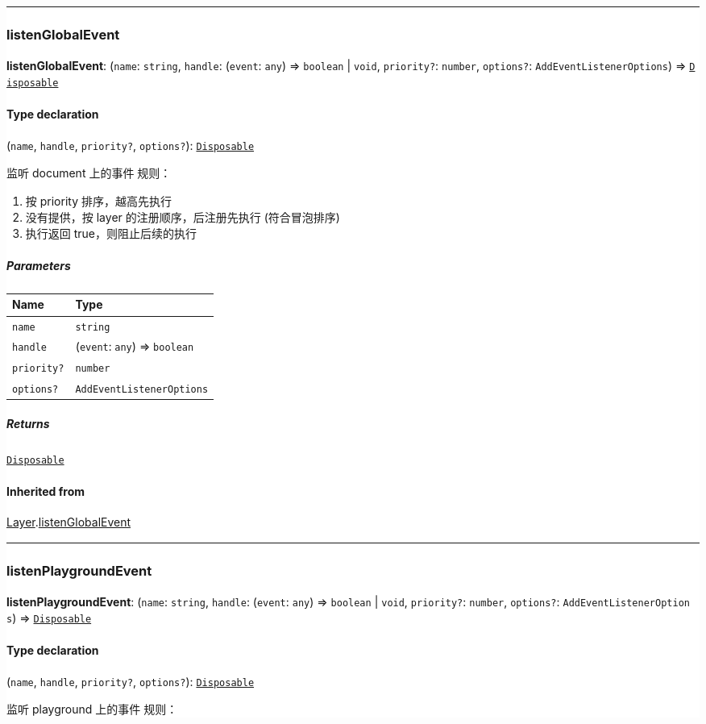 ***

### listenGlobalEvent

**listenGlobalEvent**: (`name`: `string`, `handle`: (`event`: `any`) => `boolean` | `void`, `priority?`: `number`, `options?`: `AddEventListenerOptions`) => [`Disposable`](/en/auto-docs/editor/interfaces/Disposable-1.md)

#### Type declaration

(`name`, `handle`, `priority?`, `options?`): [`Disposable`](/en/auto-docs/editor/interfaces/Disposable-1.md)

监听 document 上的事件
规则：

1. 按 priority 排序，越高先执行
2. 没有提供，按 layer 的注册顺序，后注册先执行 (符合冒泡排序)
3. 执行返回 true，则阻止后续的执行

##### Parameters

| Name | Type |
| :------ | :------ |
| `name` | `string` |
| `handle` | (`event`: `any`) => `boolean` | `void` |
| `priority?` | `number` |
| `options?` | `AddEventListenerOptions` |

##### Returns

[`Disposable`](/en/auto-docs/editor/interfaces/Disposable-1.md)

#### Inherited from

[Layer](/en/auto-docs/editor/classes/Layer.md).[listenGlobalEvent](/en/auto-docs/editor/classes/Layer.md#listenglobalevent)

***

### listenPlaygroundEvent

**listenPlaygroundEvent**: (`name`: `string`, `handle`: (`event`: `any`) => `boolean` | `void`, `priority?`: `number`, `options?`: `AddEventListenerOptions`) => [`Disposable`](/en/auto-docs/editor/interfaces/Disposable-1.md)

#### Type declaration

(`name`, `handle`, `priority?`, `options?`): [`Disposable`](/en/auto-docs/editor/interfaces/Disposable-1.md)

监听 playground 上的事件
规则：
